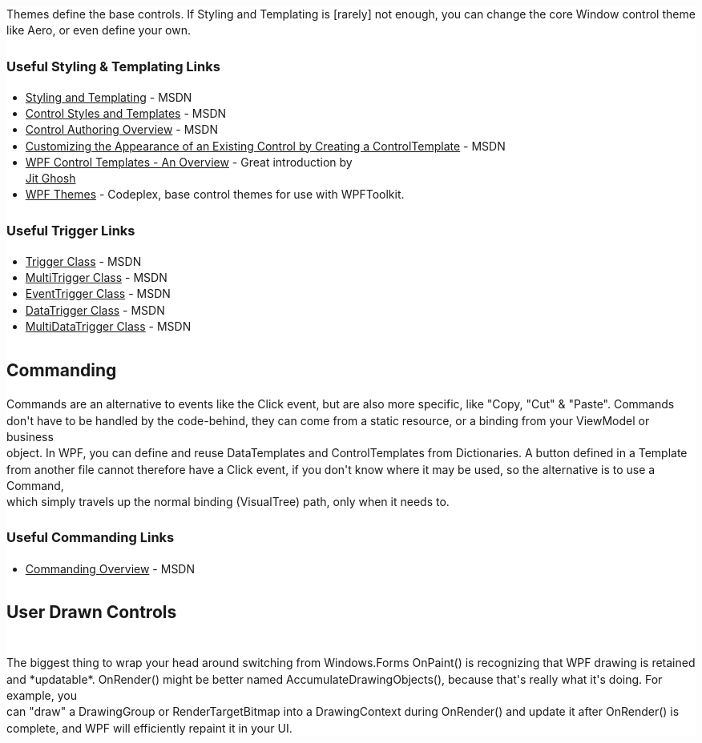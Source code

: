 

Themes define the base controls. If Styling and Templating is [rarely] not enough, you can change the core Window control theme like Aero, or even define your own.


### <a name="Useful_Styling_amp_Templating_Links"></a>Useful Styling & Templating Links

- [Styling and Templating](http://msdn.microsoft.com/en-us/library/ms745683.aspx) - MSDN<br>
- [Control Styles and Templates](http://msdn.microsoft.com/en-us/library/aa970773.aspx) - MSDN<br>
- [Control Authoring Overview](http://msdn.microsoft.com/en-us/library/ms745025.aspx) - MSDN<br>
- [Customizing the Appearance of an Existing Control by Creating a ControlTemplate](http://msdn.microsoft.com/en-us/library/ee230084) - MSDN<br>
- [WPF Control Templates - An Overview](http://blogs.msdn.com/b/jitghosh/archive/2007/12/27/wpf-control-templates-an-overview.aspx) - Great introduction by<br>[Jit Ghosh](http://blogs.msdn.com/3900/ProfileUrlRedirect.ashx)
- [WPF Themes](http://wpf.codeplex.com/wikipage?title=WPF%20Themes) - Codeplex, base control themes for use with WPFToolkit.<br>


### <a name="Useful_Trigger_Links"></a>Useful Trigger Links

- [Trigger Class](http://msdn.microsoft.com/en-us/library/system.windows.trigger.aspx) - MSDN<br>
- [MultiTrigger Class](http://msdn.microsoft.com/en-us/library/system.windows.multitrigger.aspx) - MSDN<br>
- [EventTrigger Class](http://msdn.microsoft.com/en-us/library/system.windows.eventtrigger.aspx) - MSDN<br>
- [DataTrigger Class](http://msdn.microsoft.com/en-us/library/system.windows.datatrigger.aspx) - MSDN<br>
- [MultiDataTrigger Class](http://msdn.microsoft.com/en-us/library/system.windows.multidatatrigger.aspx) - MSDN<br>


## <a name="Commanding"></a>Commanding


Commands are an alternative to events like the Click event, but are also more specific, like "Copy, "Cut" & "Paste". Commands don't have to be handled by the code-behind, they can come from a static resource, or a binding from your ViewModel or business<br> object. In WPF, you can define and reuse DataTemplates and ControlTemplates from Dictionaries. A button defined in a Template from another file cannot therefore have a Click event, if you don't know where it may be used, so the alternative is to use a Command,<br> which simply travels up the normal binding (VisualTree) path, only when it needs to.


### <a name="Useful_Commanding_Links"></a>Useful Commanding Links

- [Commanding Overview](http://msdn.microsoft.com/en-us/library/ms752308.aspx) - MSDN<br>


## <a name="User_Drawn_Controls"></a>User Drawn Controls

<br>The biggest thing to wrap your head around switching from Windows.Forms OnPaint() is recognizing that WPF drawing is retained and \*updatable\*. OnRender() might be better named AccumulateDrawingObjects(), because that's really what it's doing. For example, you<br> can "draw" a DrawingGroup or RenderTargetBitmap into a DrawingContext during OnRender() and update it after OnRender() is complete, and WPF will efficiently repaint it in your UI.  
  